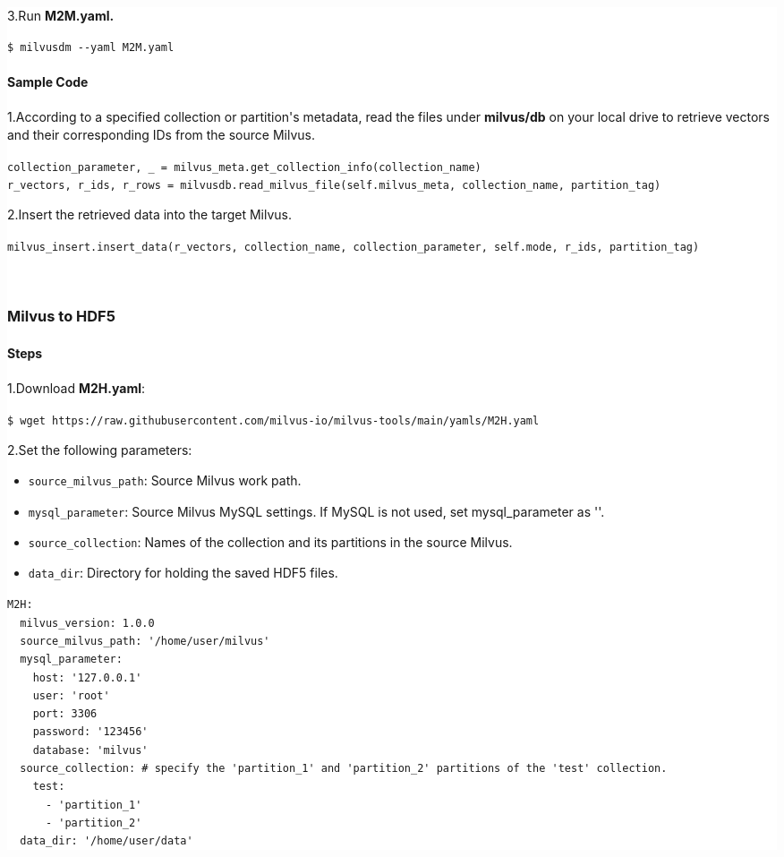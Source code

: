 3.Run **M2M.yaml.**

```
$ milvusdm --yaml M2M.yaml
```

#### Sample Code

1.According to a specified collection or partition's metadata, read the files under **milvus/db** on your local drive to retrieve vectors and their corresponding IDs from the source Milvus.

```
collection_parameter, _ = milvus_meta.get_collection_info(collection_name)
r_vectors, r_ids, r_rows = milvusdb.read_milvus_file(self.milvus_meta, collection_name, partition_tag)
```

2.Insert the retrieved data into the target Milvus.

```
milvus_insert.insert_data(r_vectors, collection_name, collection_parameter, self.mode, r_ids, partition_tag)
```

<br/>

### Milvus to HDF5

#### Steps

1.Download **M2H.yaml**:

```
$ wget https://raw.githubusercontent.com/milvus-io/milvus-tools/main/yamls/M2H.yaml
```

2.Set the following parameters:

- `source_milvus_path`: Source Milvus work path.

- `mysql_parameter`: Source Milvus MySQL settings. If MySQL is not used, set mysql_parameter as ''.

- `source_collection`: Names of the collection and its partitions in the source Milvus.

- `data_dir`: Directory for holding the saved HDF5 files.

```
M2H:
  milvus_version: 1.0.0
  source_milvus_path: '/home/user/milvus'
  mysql_parameter:
    host: '127.0.0.1'
    user: 'root'
    port: 3306
    password: '123456'
    database: 'milvus'
  source_collection: # specify the 'partition_1' and 'partition_2' partitions of the 'test' collection.
    test:
      - 'partition_1'
      - 'partition_2'
  data_dir: '/home/user/data'
```
